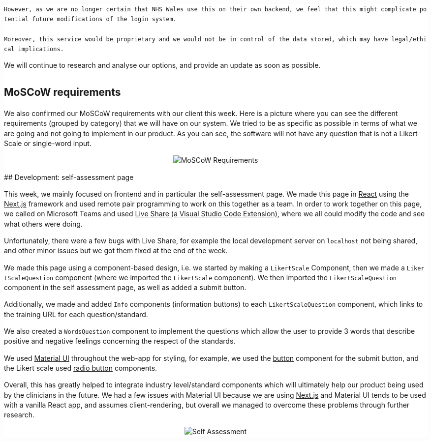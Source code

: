     However, as we are no longer certain that NHS Wales use this on their own backend, we feel that this might complicate potential future modifications of the login system.

    Moreover, this service would be proprietary and we would not be in control of the data stored, which may have legal/ethical implications.

We will continue to research and analyse our options, and provide an update as soon as possible.

## MoSCoW requirements

We also confirmed our MoSCoW requirements with our client this week. Here is a picture where you can see the different requirements (grouped by category) that we will have on our system. We tried to be as specific as possible in terms of what we are going and not going to implement in our product. As you can see, the software will not have any question that is not a Likert Scale or single-word input. 

<p align="center">
  <img src="/blog/images/week6-moscow.png" width="100%" title="MoSCoW Requirements" />
</p>
## Development: self-assessment page

This week, we mainly focused on frontend and in particular the self-assessment page. We made this page in [React](https://reactjs.org/) using the [Next.js](https://nextjs.org/) framework and used remote pair programming to work on this together as a team. In order to work together on this page, we called on Microsoft Teams and used [Live Share (a Visual Studio Code Extension)](https://marketplace.visualstudio.com/items?itemName=MS-vsliveshare.vsliveshare), where we all could modify the code and see what others were doing. 

Unfortunately, there were a few bugs with Live Share, for example the local development server on `localhost` not being shared, and other minor issues but we got them fixed at the end of the week.

We made this page using a component-based design, i.e. we started by making a `LikertScale` Component, then we made a `LikertScaleQuestion` component (where we imported the `LikertScale` component). We then imported the `LikertScaleQuestion` component in the self assessment page, as well as added a submit button.

Additionally, we made and added `Info` components (information buttons) to each `LikertScaleQuestion` component, which links to the training URL for each question/standard.

We also created a `WordsQuestion` component to implement the questions which allow the user to provide 3 words that describe positive and negative feelings concerning the respect of the standards. 

We used [Material UI](https://material-ui.com) throughout the web-app for styling, for example, we used the [button](https://material-ui.com/components/buttons/) component for the submit button, and the Likert scale used [radio button](https://material-ui.com/components/radio-buttons/) components.

Overall, this has greatly helped to integrate industry level/standard components which will ultimately help our product being used by the clinicians in the future. We had a few issues with Material UI because we are using [Next.js](https://nextjs.org/) and Material UI tends to be used with a vanilla React app, and assumes client-rendering, but overall we managed to overcome these problems through further research.

<p align="center">
  <img src="/blog/images/week6-self-assessement.png" width="100%" title="Self Assessment" />
</p>
